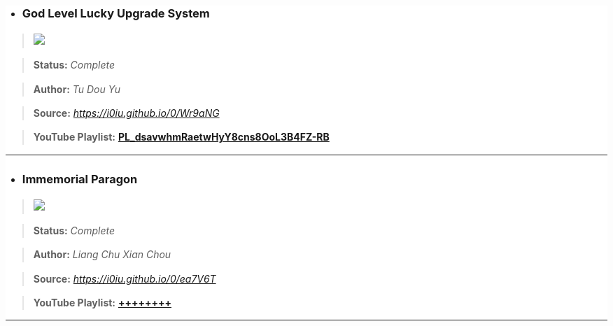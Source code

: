 - ### God Level Lucky Upgrade System

> <img src=".image/gllus.webp " width=255px>

> **Status:** *Complete*

> **Author:** *Tu Dou Yu*

> **Source:** *https://i0iu.github.io/0/Wr9aNG*

> **YouTube Playlist:** [**PL_dsavwhmRaetwHyY8cns8OoL3B4FZ-RB**](https://www.youtube.com/playlist?list=PL_dsavwhmRaetwHyY8cns8OoL3B4FZ-RB)

---

- ### Immemorial Paragon

> <img src=".image/ip.webp" width=255px>

> **Status:** *Complete*

> **Author:** *Liang Chu Xian Chou*

> **Source:** *https://i0iu.github.io/0/ea7V6T*

> **YouTube Playlist:** [**++++++++**](https://www.youtube.com/playlist?list=++++++++)

---
